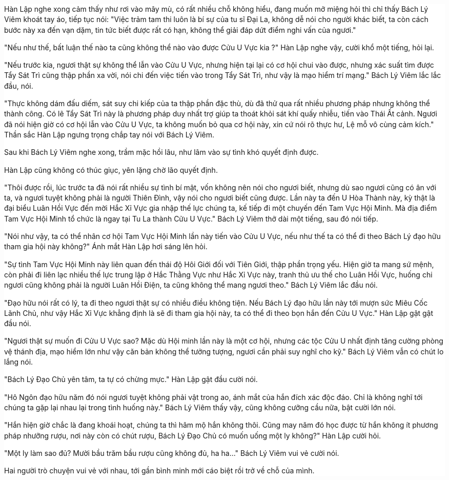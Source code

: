Hàn Lập nghe xong cảm thấy như rơi vào mây mù, có rất nhiều chỗ không hiểu, đang muốn mở miệng hỏi thì chỉ thấy Bách Lý Viêm khoát tay áo, tiếp tục nói: "Việc trảm tam thi luôn là bí sự của tu sĩ Đại La, không dễ nói cho người khác biết, ta còn cách bước này xa đến vạn dặm, tin tức biết được rất có hạn, không thể giải đáp dứt điểm nghi vấn của ngươi."

"Nếu như thế, bất luận thế nào ta cũng không thể nào vào được Cửu U Vực kia ?" Hàn Lập nghe vậy, cười khổ một tiếng, hỏi lại.

"Nếu trước kia, ngươi thật sự không thể lẫn vào Cửu U Vực, nhưng hiện tại lại có cơ hội chui vào được, nhưng xác suất tìm được Tẩy Sát Trì cũng thập phần xa vời, nói chi đến việc tiến vào trong Tẩy Sát Trì, như vậy là mạo hiểm trí mạng." Bách Lý Viêm lắc lắc đầu, nói.

"Thực không dám đấu diếm, sát suy chi kiếp của ta thập phần đặc thù, dù đã thử qua rất nhiều phương pháp nhưng không thể thành công. Có lẽ Tẩy Sát Trì này là phương pháp duy nhất trợ giúp ta thoát khỏi sát khí quấy nhiễu, tiến vào Thái Ất cảnh. Ngươi đã nói hiện giờ có cơ hội lẫn vào Cửu U Vực, ta không muốn bỏ qua cơ hội này, xin cứ nói rõ thực hư, Lệ mỗ vô cùng cảm kích." Thần sắc Hàn Lập ngưng trọng chắp tay nói với Bách Lý Viêm.

Sau khi Bách Lý Viêm nghe xong, trầm mặc hồi lâu, như lâm vào sự tình khó quyết định được.

Hàn Lập cũng không có thúc giục, yên lặng chờ lão quyết định.

"Thôi được rồi, lúc trước ta đã nói rất nhiều sự tình bí mật, vốn không nên nói cho ngươi biết, nhưng dù sao ngươi cũng có ân với ta, và ngươi tuyệt không phải là người Thiên Đình, vậy nói cho ngươi biết cũng được. Lần này ta đến U Hòa Thành này, kỳ thật là đại biểu Luân Hồi Vực đến mời Hắc Xỉ Vực gia nhập thế lực chúng ta, kế tiếp đi một chuyến đến Tam Vực Hội Minh. Mà địa điểm Tam Vực Hội Minh tổ chức là ngay tại Tu La thành Cửu U Vực." Bách Lý Viêm thở dài một tiếng, sau đó nói tiếp.

"Nói như vậy, ta có thể nhân cơ hội Tam Vực Hội Minh lần này tiến vào Cửu U Vực, nếu như thế ta có thể đi theo Bách Lý đạo hữu tham gia hội này không?" Ánh mắt Hàn Lập hơi sáng lên hỏi.

"Sự tình Tam Vực Hội Minh này liên quan đến thái độ Hôi Giới đối với Tiên Giới, thập phần trọng yếu. Hiện giờ ta mang sứ mệnh, còn phải đi liên lạc nhiều thế lực trung lập ở Hắc Thằng Vực như Hắc Xỉ Vực này, tranh thủ ưu thế cho Luân Hồi Vực, huống chi ngươi cũng không phải là người Luân Hồi Điện, ta cũng không thể mang ngươi theo." Bách Lý Viêm lắc đầu nói.

"Đạo hữu nói rất có lý, ta đi theo ngươi thật sự có nhiều điều không tiện. Nếu Bách Lý đạo hữu lần này tới mượn sức Miêu Cốc Lãnh Chủ, như vậy Hắc Xỉ Vực khẳng định là sẽ đi tham gia hội này, ta có thể đi theo bọn hắn đến Cửu U Vực." Hàn Lập gật gật đầu nói.

"Ngươi thật sự muốn đi Cửu U Vực sao? Mặc dù Hội minh lần này là một cơ hội, nhưng các tộc Cửu U nhất định tăng cường phòng vệ thánh địa, mạo hiểm lớn như vậy căn bản không thể tưởng tượng, ngươi cần phải suy nghĩ cho kỹ." Bách Lý Viêm vẫn có chút lo lắng nói.

"Bách Lý Đạo Chủ yên tâm, ta tự có chừng mực." Hàn Lập gật đầu cười nói.

"Hô Ngôn đạo hữu năm đó nói ngươi tuyệt không phải vật trong ao, ánh mắt của hắn đích xác độc đáo. Chỉ là không nghĩ tới chúng ta gặp lại nhau lại trong tình huống này." Bách Lý Viêm thấy vậy, cũng không cưỡng cầu nữa, bật cười lớn nói.

"Hắn hiện giờ chắc là đang khoái hoạt, chúng ta thì hâm mộ hắn không thôi. Cũng may năm đó học được từ hắn không ít phương pháp nhưỡng rượu, nơi này còn có chút rượu, Bách Lý Đạo Chủ có muốn uống một ly không?" Hàn Lập cười hỏi.

"Một ly làm sao đủ? Mười bầu trăm bầu rượu cũng không đủ, ha ha..." Bách Lý Viêm vui vẻ cười nói.

Hai người trò chuyện vui vẻ với nhau, tới gần bình minh mới cáo biệt rồi trở về chỗ của mình.

